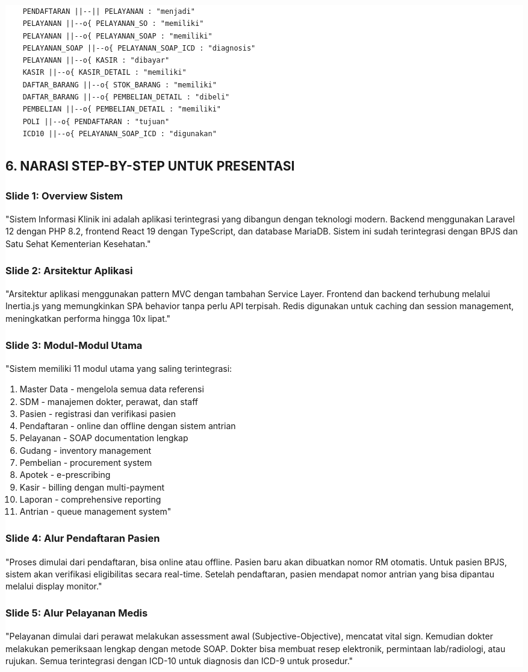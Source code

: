 ```mermaid
    PENDAFTARAN ||--|| PELAYANAN : "menjadi"
    PELAYANAN ||--o{ PELAYANAN_SO : "memiliki"
    PELAYANAN ||--o{ PELAYANAN_SOAP : "memiliki"
    PELAYANAN_SOAP ||--o{ PELAYANAN_SOAP_ICD : "diagnosis"
    PELAYANAN ||--o{ KASIR : "dibayar"
    KASIR ||--o{ KASIR_DETAIL : "memiliki"
    DAFTAR_BARANG ||--o{ STOK_BARANG : "memiliki"
    DAFTAR_BARANG ||--o{ PEMBELIAN_DETAIL : "dibeli"
    PEMBELIAN ||--o{ PEMBELIAN_DETAIL : "memiliki"
    POLI ||--o{ PENDAFTARAN : "tujuan"
    ICD10 ||--o{ PELAYANAN_SOAP_ICD : "digunakan"
```

## 6. NARASI STEP-BY-STEP UNTUK PRESENTASI

### **Slide 1: Overview Sistem**
"Sistem Informasi Klinik ini adalah aplikasi terintegrasi yang dibangun dengan teknologi modern. Backend menggunakan Laravel 12 dengan PHP 8.2, frontend React 19 dengan TypeScript, dan database MariaDB. Sistem ini sudah terintegrasi dengan BPJS dan Satu Sehat Kementerian Kesehatan."

### **Slide 2: Arsitektur Aplikasi**
"Arsitektur aplikasi menggunakan pattern MVC dengan tambahan Service Layer. Frontend dan backend terhubung melalui Inertia.js yang memungkinkan SPA behavior tanpa perlu API terpisah. Redis digunakan untuk caching dan session management, meningkatkan performa hingga 10x lipat."

### **Slide 3: Modul-Modul Utama**
"Sistem memiliki 11 modul utama yang saling terintegrasi:
1. Master Data - mengelola semua data referensi
2. SDM - manajemen dokter, perawat, dan staff
3. Pasien - registrasi dan verifikasi pasien
4. Pendaftaran - online dan offline dengan sistem antrian
5. Pelayanan - SOAP documentation lengkap
6. Gudang - inventory management
7. Pembelian - procurement system
8. Apotek - e-prescribing
9. Kasir - billing dengan multi-payment
10. Laporan - comprehensive reporting
11. Antrian - queue management system"

### **Slide 4: Alur Pendaftaran Pasien**
"Proses dimulai dari pendaftaran, bisa online atau offline. Pasien baru akan dibuatkan nomor RM otomatis. Untuk pasien BPJS, sistem akan verifikasi eligibilitas secara real-time. Setelah pendaftaran, pasien mendapat nomor antrian yang bisa dipantau melalui display monitor."

### **Slide 5: Alur Pelayanan Medis**
"Pelayanan dimulai dari perawat melakukan assessment awal (Subjective-Objective), mencatat vital sign. Kemudian dokter melakukan pemeriksaan lengkap dengan metode SOAP. Dokter bisa membuat resep elektronik, permintaan lab/radiologi, atau rujukan. Semua terintegrasi dengan ICD-10 untuk diagnosis dan ICD-9 untuk prosedur."

